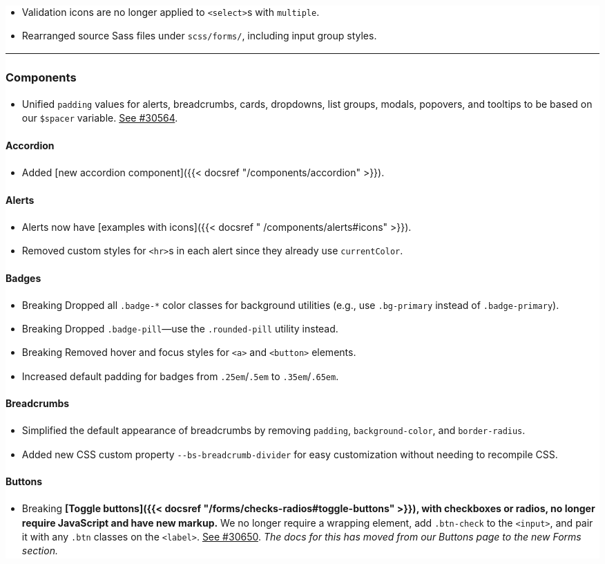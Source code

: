 - Validation icons are no longer applied to `<select>`s with `multiple`.

- Rearranged source Sass files under `scss/forms/`, including input group
  styles.

<hr class="my-5">

### Components

- Unified `padding` values for alerts, breadcrumbs, cards, dropdowns, list
  groups, modals, popovers, and tooltips to be based on our `$spacer`
  variable. [See #30564](https://github.com/twbs/bootstrap/pull/30564).

#### Accordion

- Added [new accordion component]({{< docsref "/components/accordion" >}}).

#### Alerts

- Alerts now have [examples with icons]({{< docsref "
  /components/alerts#icons" >}}).

- Removed custom styles for `<hr>`s in each alert since they already use
  `currentColor`.

#### Badges

- <span class="badge text-bg-danger">Breaking</span> Dropped all `.badge-*`
  color classes for background utilities (e.g., use `.bg-primary` instead of
  `.badge-primary`).

- <span class="badge text-bg-danger">Breaking</span> Dropped `.badge-pill`—use
  the `.rounded-pill` utility instead.

- <span class="badge text-bg-danger">Breaking</span> Removed hover and focus
  styles for `<a>` and `<button>` elements.

- Increased default padding for badges from `.25em`/`.5em` to `.35em`/`.65em`.

#### Breadcrumbs

- Simplified the default appearance of breadcrumbs by removing `padding`,
  `background-color`, and `border-radius`.

- Added new CSS custom property `--bs-breadcrumb-divider` for easy customization
  without needing to recompile CSS.

#### Buttons

- <span class="badge text-bg-danger">Breaking</span> **[Toggle buttons]({{<
  docsref "/forms/checks-radios#toggle-buttons" >}}), with checkboxes or radios,
  no longer require JavaScript and have new markup.** We no longer require a
  wrapping element, add `.btn-check` to the `<input>`, and pair it with any
  `.btn` classes on the
  `<label>`. [See #30650](https://github.com/twbs/bootstrap/pull/30650). _The
  docs for this has moved from our Buttons page to the new Forms section._
